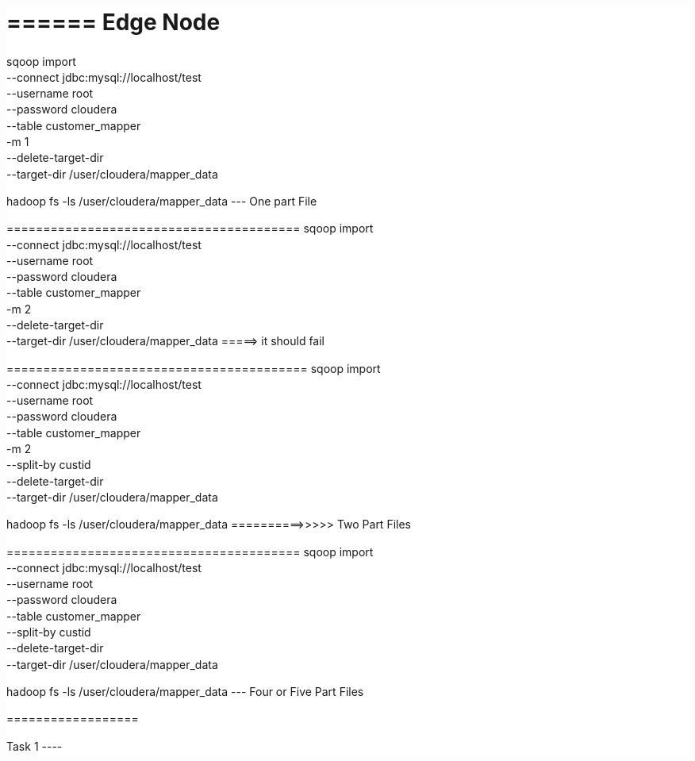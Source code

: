 
======
Edge Node
======

sqoop import \
--connect jdbc:mysql://localhost/test \
--username root \
--password cloudera \
--table customer_mapper \
-m 1  \
--delete-target-dir \
--target-dir /user/cloudera/mapper_data

hadoop fs -ls /user/cloudera/mapper_data --- One part File

========================================
sqoop import \
--connect jdbc:mysql://localhost/test \
--username root \
--password cloudera \
--table customer_mapper \
-m 2  \
--delete-target-dir \
--target-dir /user/cloudera/mapper_data  =====> it should fail

=========================================
sqoop import \
--connect jdbc:mysql://localhost/test \
--username root \
--password cloudera \
--table customer_mapper \
-m 2 \
--split-by custid  \
--delete-target-dir \
--target-dir /user/cloudera/mapper_data      

hadoop fs -ls /user/cloudera/mapper_data ==========>>>>> Two Part  Files


========================================
sqoop import \
--connect jdbc:mysql://localhost/test \
--username root \
--password cloudera \
--table customer_mapper \
--split-by custid  \
--delete-target-dir \
--target-dir /user/cloudera/mapper_data      

hadoop fs -ls /user/cloudera/mapper_data --- Four or Five Part Files


==================

Task 1 ----
